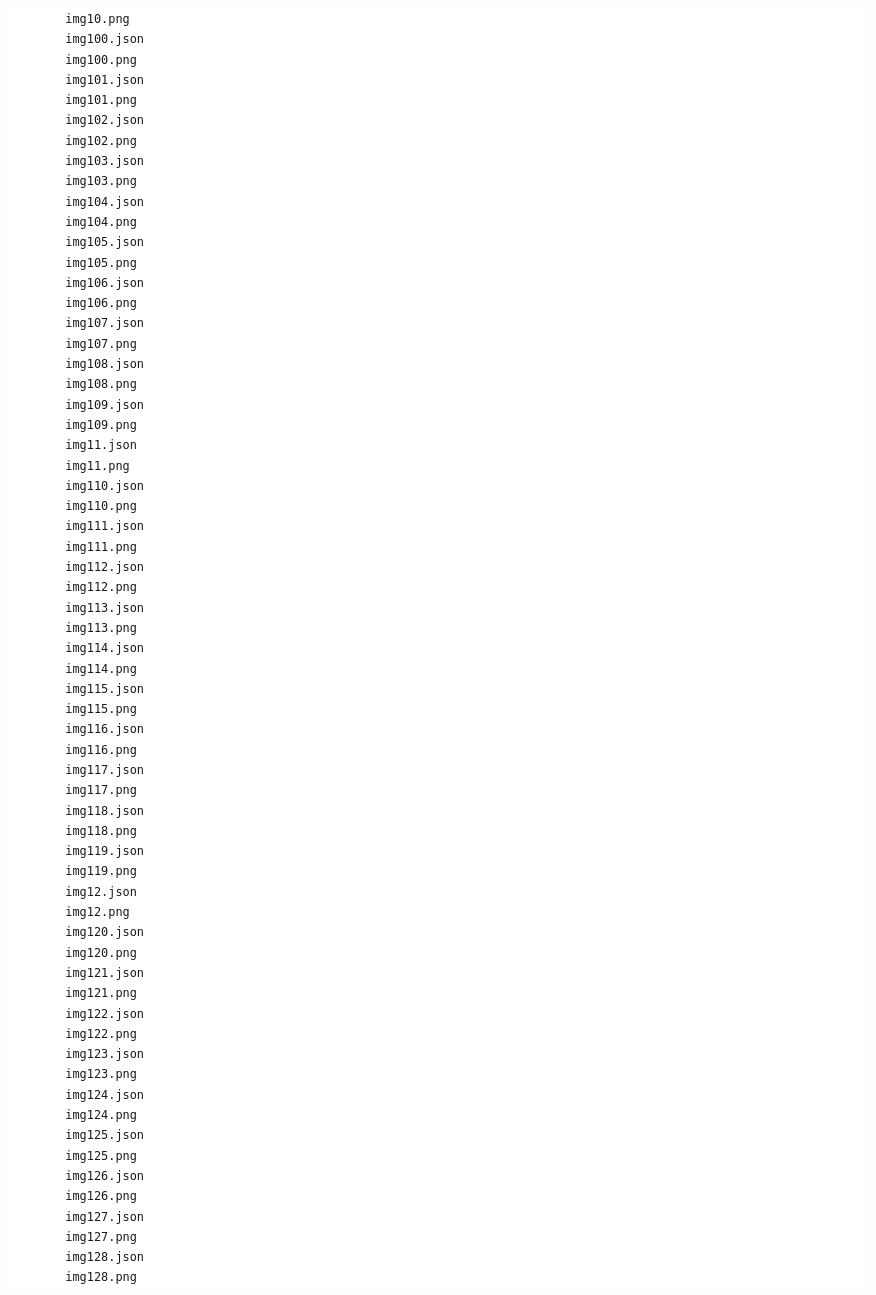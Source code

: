 ```
        img10.png
        img100.json
        img100.png
        img101.json
        img101.png
        img102.json
        img102.png
        img103.json
        img103.png
        img104.json
        img104.png
        img105.json
        img105.png
        img106.json
        img106.png
        img107.json
        img107.png
        img108.json
        img108.png
        img109.json
        img109.png
        img11.json
        img11.png
        img110.json
        img110.png
        img111.json
        img111.png
        img112.json
        img112.png
        img113.json
        img113.png
        img114.json
        img114.png
        img115.json
        img115.png
        img116.json
        img116.png
        img117.json
        img117.png
        img118.json
        img118.png
        img119.json
        img119.png
        img12.json
        img12.png
        img120.json
        img120.png
        img121.json
        img121.png
        img122.json
        img122.png
        img123.json
        img123.png
        img124.json
        img124.png
        img125.json
        img125.png
        img126.json
        img126.png
        img127.json
        img127.png
        img128.json
        img128.png
```